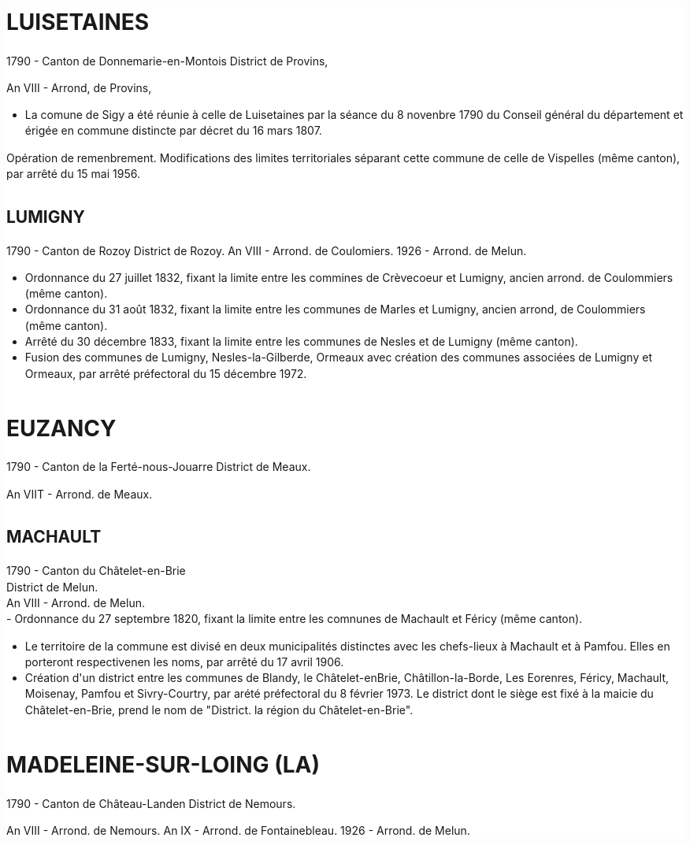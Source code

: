 # LUISETAINES 

1790 - Canton de Donnemarie-en-Montois District de Provins,

An VIII - Arrond, de Provins,

- La comune de Sigy a été réunie à celle de Luisetaines par la séance du 8 novenbre 1790 du Conseil général du département et érigée en commune distincte par décret du 16 mars 1807.

Opération de remenbrement. Modifications des limites territoriales séparant cette commune de celle de Vispelles (même canton), par arrêté du 15 mai 1956.

## LUMIGNY

1790 - Canton de Rozoy
District de Rozoy.
An VIII - Arrond. de Coulomiers.
1926 - Arrond. de Melun.

- Ordonnance du 27 juillet 1832, fixant la limite entre les commines de Crèvecoeur et Lumigny, ancien arrond. de Coulommiers (même canton).
- Ordonnance du 31 août 1832, fixant la limite entre les communes de Marles et Lumigny, ancien arrond, de Coulommiers (même canton).
- Arrêté du 30 décembre 1833, fixant la limite entre les communes de Nesles et de Lumigny (même canton).
- Fusion des communes de Lumigny, Nesles-la-Gilberde, Ormeaux avec création des communes associées de Lumigny et Ormeaux, par arrêté préfectoral du 15 décembre 1972.

# EUZANCY 

1790 - Canton de la Ferté-nous-Jouarre District de Meaux.

An VIIT - Arrond. de Meaux.

## MACHAULT

1790 - Canton du Châtelet-en-Brie<br>District de Melun.<br>An VIII - Arrond. de Melun.<br>- Ordonnance du 27 septembre 1820, fixant la limite entre les comnunes de Machault et Féricy (même canton).

- Le territoire de la commune est divisé en deux municipalités distinctes avec les chefs-lieux à Machault et à Pamfou. Elles en porteront respectivenen les noms, par arrêté du 17 avril 1906.
- Création d'un district entre les communes de Blandy, le Châtelet-enBrie, Châtillon-la-Borde, Les Eorenres, Féricy, Machault, Moisenay, Pamfou et Sivry-Courtry, par arété préfectoral du 8 février 1973. Le district dont le siège est fixé à la maicie du Châtelet-en-Brie, prend le nom de "District. la région du Châtelet-en-Brie".

# MADELEINE-SUR-LOING (LA) 

1790 - Canton de Château-Landen District de Nemours.

An VIII - Arrond. de Nemours.
An IX - Arrond. de Fontainebleau.
1926 - Arrond. de Melun.
